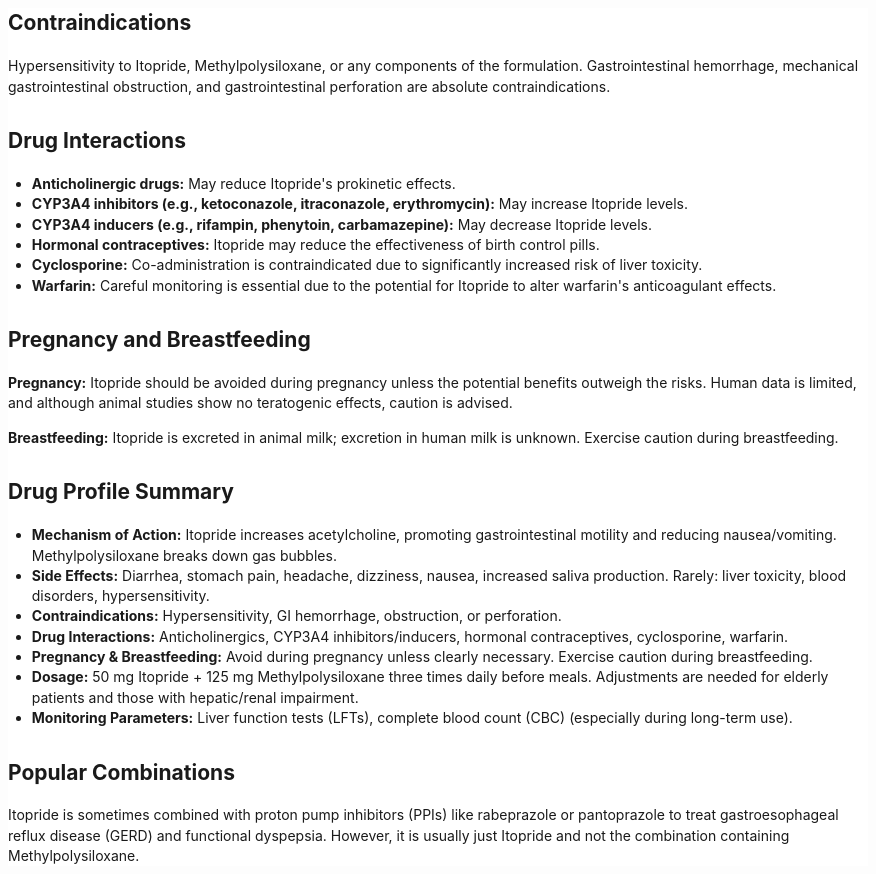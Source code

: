 
## **Contraindications**

Hypersensitivity to Itopride, Methylpolysiloxane, or any components of the formulation. Gastrointestinal hemorrhage, mechanical gastrointestinal obstruction, and gastrointestinal perforation are absolute contraindications.

## **Drug Interactions**

* **Anticholinergic drugs:** May reduce Itopride's prokinetic effects.
* **CYP3A4 inhibitors (e.g., ketoconazole, itraconazole, erythromycin):** May increase Itopride levels.
* **CYP3A4 inducers (e.g., rifampin, phenytoin, carbamazepine):** May decrease Itopride levels.
* **Hormonal contraceptives:** Itopride may reduce the effectiveness of birth control pills.
* **Cyclosporine:** Co-administration is contraindicated due to significantly increased risk of liver toxicity.
* **Warfarin:** Careful monitoring is essential due to the potential for Itopride to alter warfarin's anticoagulant effects.


## **Pregnancy and Breastfeeding**

**Pregnancy:** Itopride should be avoided during pregnancy unless the potential benefits outweigh the risks. Human data is limited, and although animal studies show no teratogenic effects, caution is advised.

**Breastfeeding:**  Itopride is excreted in animal milk; excretion in human milk is unknown. Exercise caution during breastfeeding.

## **Drug Profile Summary**

* **Mechanism of Action:** Itopride increases acetylcholine, promoting gastrointestinal motility and reducing nausea/vomiting. Methylpolysiloxane breaks down gas bubbles.
* **Side Effects:** Diarrhea, stomach pain, headache, dizziness, nausea, increased saliva production. Rarely: liver toxicity, blood disorders, hypersensitivity.
* **Contraindications:** Hypersensitivity, GI hemorrhage, obstruction, or perforation.
* **Drug Interactions:** Anticholinergics, CYP3A4 inhibitors/inducers, hormonal contraceptives, cyclosporine, warfarin.
* **Pregnancy & Breastfeeding:** Avoid during pregnancy unless clearly necessary. Exercise caution during breastfeeding.
* **Dosage:** 50 mg Itopride + 125 mg Methylpolysiloxane three times daily before meals.  Adjustments are needed for elderly patients and those with hepatic/renal impairment.
* **Monitoring Parameters:** Liver function tests (LFTs), complete blood count (CBC) (especially during long-term use).

## **Popular Combinations**

Itopride is sometimes combined with proton pump inhibitors (PPIs) like rabeprazole or pantoprazole to treat gastroesophageal reflux disease (GERD) and functional dyspepsia.  However, it is usually just Itopride and not the combination containing Methylpolysiloxane.
